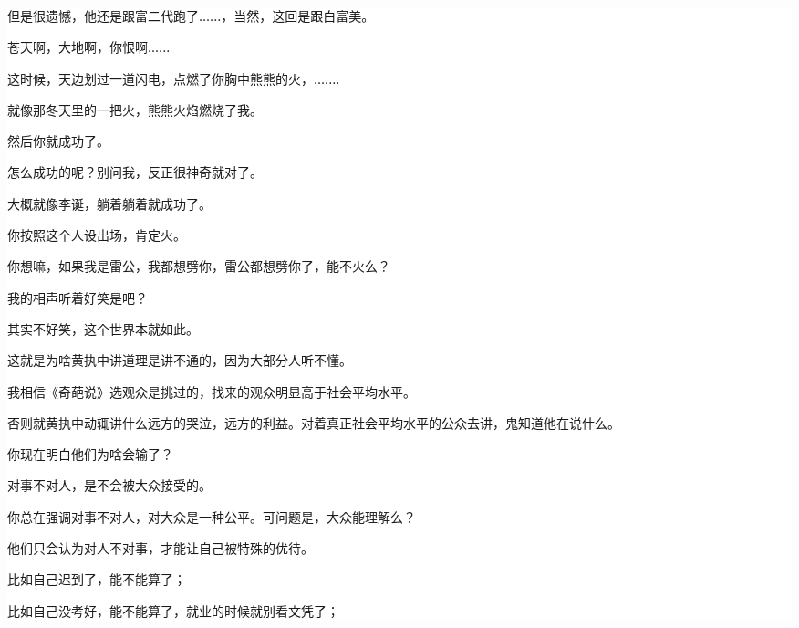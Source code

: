 但是很遗憾，他还是跟富二代跑了......，当然，这回是跟白富美。

  

苍天啊，大地啊，你恨啊......

  

这时候，天边划过一道闪电，点燃了你胸中熊熊的火，.......

  

就像那冬天里的一把火，熊熊火焰燃烧了我。  

  

然后你就成功了。

  

怎么成功的呢？别问我，反正很神奇就对了。

  

大概就像李诞，躺着躺着就成功了。

  

你按照这个人设出场，肯定火。

  

你想嘛，如果我是雷公，我都想劈你，雷公都想劈你了，能不火么？

  

我的相声听着好笑是吧？

  

其实不好笑，这个世界本就如此。

  

这就是为啥黄执中讲道理是讲不通的，因为大部分人听不懂。

  

我相信《奇葩说》选观众是挑过的，找来的观众明显高于社会平均水平。

  

否则就黄执中动辄讲什么远方的哭泣，远方的利益。对着真正社会平均水平的公众去讲，鬼知道他在说什么。

  

你现在明白他们为啥会输了？

  

对事不对人，是不会被大众接受的。

  

你总在强调对事不对人，对大众是一种公平。可问题是，大众能理解么？

  

他们只会认为对人不对事，才能让自己被特殊的优待。

  

比如自己迟到了，能不能算了；

比如自己没考好，能不能算了，就业的时候就别看文凭了；
